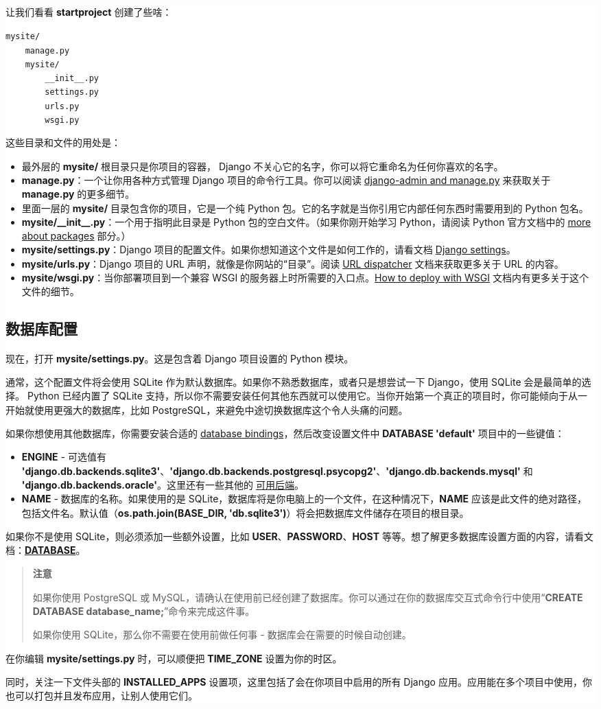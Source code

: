 让我们看看 **startproject** 创建了些啥：

```
mysite/
    manage.py
    mysite/
        __init__.py
        settings.py
        urls.py
        wsgi.py
```

这些目录和文件的用处是：

- 最外层的 **mysite/** 根目录只是你项目的容器， Django 不关心它的名字，你可以将它重命名为任何你喜欢的名字。
- **manage.py**：一个让你用各种方式管理 Django 项目的命令行工具。你可以阅读 [django-admin and manage.py](https://docs.djangoproject.com/en/1.8/ref/django-admin/) 来获取关于 **manage.py** 的更多细节。
- 里面一层的 **mysite/** 目录包含你的项目，它是一个纯 Python 包。它的名字就是当你引用它内部任何东西时需要用到的 Python 包名。
- **mysite/\_\_init\_\_.py**：一个用于指明此目录是 Python 包的空白文件。（如果你刚开始学习 Python，请阅读 Python 官方文档中的 [more about packages](https://docs.python.org/tutorial/modules.html#packages) 部分。）
- **mysite/settings.py**：Django 项目的配置文件。如果你想知道这个文件是如何工作的，请看文档 [Django settings](https://docs.djangoproject.com/en/1.8/topics/settings/)。
- **mysite/urls.py**：Django 项目的 URL 声明，就像是你网站的“目录”。阅读 [URL dispatcher](https://docs.djangoproject.com/en/1.8/topics/http/urls/) 文档来获取更多关于 URL 的内容。
- **mysite/wsgi.py**：当你部署项目到一个兼容 WSGI 的服务器上时所需要的入口点。[How to deploy with WSGI](https://docs.djangoproject.com/en/1.8/howto/deployment/wsgi/) 文档内有更多关于这个文件的细节。

## 数据库配置

现在，打开 **mysite/settings.py**。这是包含着 Django 项目设置的 Python 模块。

通常，这个配置文件将会使用 SQLite 作为默认数据库。如果你不熟悉数据库，或者只是想尝试一下 Django，使用 SQLite 会是最简单的选择。 Python 已经内置了 SQLite 支持，所以你不需要安装任何其他东西就可以使用它。当你开始第一个真正的项目时，你可能倾向于从一开始就使用更强大的数据库，比如 PostgreSQL，来避免中途切换数据库这个令人头痛的问题。

如果你想使用其他数据库，你需要安装合适的 [database bindings](https://docs.djangoproject.com/en/1.8/topics/install/#database-installation)，然后改变设置文件中 **DATABASE 'default'** 项目中的一些键值：

- **ENGINE** - 可选值有 **'django.db.backends.sqlite3'**、**'django.db.backends.postgresql.psycopg2'**、**'django.db.backends.mysql'** 和 **'django.db.backends.oracle'**。这里还有一些其他的 [可用后端](https://docs.djangoproject.com/en/1.8/ref/databases/#third-party-notes)。
- **NAME** - 数据库的名称。如果使用的是 SQLite，数据库将是你电脑上的一个文件，在这种情况下，**NAME** 应该是此文件的绝对路径，包括文件名。默认值（**os.path.join(BASE_DIR, 'db.sqlite3')**）将会把数据库文件储存在项目的根目录。

如果你不是使用 SQLite，则必须添加一些额外设置，比如 **USER**、**PASSWORD**、**HOST** 等等。想了解更多数据库设置方面的内容，请看文档：**[DATABASE](https://docs.djangoproject.com/en/1.8/ref/settings/#std:setting-DATABASES)**。

> **注意**
>
> 如果你使用 PostgreSQL 或 MySQL，请确认在使用前已经创建了数据库。你可以通过在你的数据库交互式命令行中使用“**CREATE DATABASE database_name;**”命令来完成这件事。
>
> 如果你使用 SQLite，那么你不需要在使用前做任何事 - 数据库会在需要的时候自动创建。

在你编辑 **mysite/settings.py** 时，可以顺便把 **TIME_ZONE** 设置为你的时区。

同时，关注一下文件头部的 **INSTALLED_APPS** 设置项，这里包括了会在你项目中启用的所有 Django 应用。应用能在多个项目中使用，你也可以打包并且发布应用，让别人使用它们。
